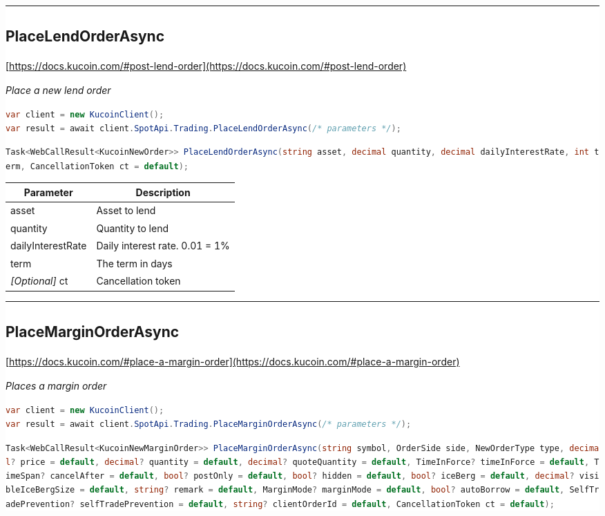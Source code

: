 </p>

***

## PlaceLendOrderAsync  

[https://docs.kucoin.com/#post-lend-order](https://docs.kucoin.com/#post-lend-order)  
<p>

*Place a new lend order*  

```csharp  
var client = new KucoinClient();  
var result = await client.SpotApi.Trading.PlaceLendOrderAsync(/* parameters */);  
```  

```csharp  
Task<WebCallResult<KucoinNewOrder>> PlaceLendOrderAsync(string asset, decimal quantity, decimal dailyInterestRate, int term, CancellationToken ct = default);  
```  

|Parameter|Description|
|---|---|
|asset|Asset to lend|
|quantity|Quantity to lend|
|dailyInterestRate|Daily interest rate. 0.01 = 1%|
|term|The term in days|
|_[Optional]_ ct|Cancellation token|

</p>

***

## PlaceMarginOrderAsync  

[https://docs.kucoin.com/#place-a-margin-order](https://docs.kucoin.com/#place-a-margin-order)  
<p>

*Places a margin order*  

```csharp  
var client = new KucoinClient();  
var result = await client.SpotApi.Trading.PlaceMarginOrderAsync(/* parameters */);  
```  

```csharp  
Task<WebCallResult<KucoinNewMarginOrder>> PlaceMarginOrderAsync(string symbol, OrderSide side, NewOrderType type, decimal? price = default, decimal? quantity = default, decimal? quoteQuantity = default, TimeInForce? timeInForce = default, TimeSpan? cancelAfter = default, bool? postOnly = default, bool? hidden = default, bool? iceBerg = default, decimal? visibleIceBergSize = default, string? remark = default, MarginMode? marginMode = default, bool? autoBorrow = default, SelfTradePrevention? selfTradePrevention = default, string? clientOrderId = default, CancellationToken ct = default);  
```  

